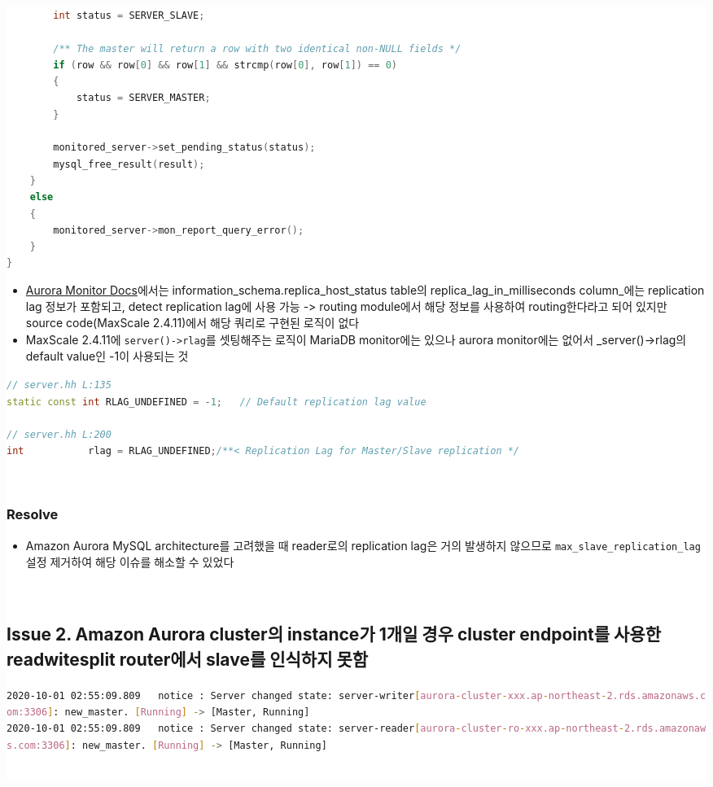 ```cc
        int status = SERVER_SLAVE;
 
        /** The master will return a row with two identical non-NULL fields */
        if (row && row[0] && row[1] && strcmp(row[0], row[1]) == 0)
        {
            status = SERVER_MASTER;
        }
 
        monitored_server->set_pending_status(status);
        mysql_free_result(result);
    }
    else
    {
        monitored_server->mon_report_query_error();
    }
}
```


* [Aurora Monitor Docs](https://mariadb.com/kb/en/mariadb-maxscale-24-aurora-monitor/#how-aurora-is-monitored)에서는  information_schema.replica_host_status table의 replica_lag_in_milliseconds column_에는 replication lag 정보가 포함되고, detect replication lag에 사용 가능 -> routing module에서 해당 정보를 사용하여 routing한다라고 되어 있지만 source code(MaxScale 2.4.11)에서 해당 쿼리로 구현된 로직이 없다
* MaxScale 2.4.11에 `server()->rlag`를 셋팅해주는 로직이 MariaDB monitor에는 있으나 aurora monitor에는 없어서 _server()->rlag의 default value인 -1이 사용되는 것

```cc
// server.hh L:135
static const int RLAG_UNDEFINED = -1;   // Default replication lag value
 
// server.hh L:200
int           rlag = RLAG_UNDEFINED;/**< Replication Lag for Master/Slave replication */
```

<br>

### Resolve
* Amazon Aurora MySQL architecture를 고려했을 때 reader로의 replication lag은 거의 발생하지 않으므로  `max_slave_replication_lag` 설정 제거하여 해당 이슈를 해소할 수 있었다


<br>

## Issue 2. Amazon Aurora cluster의 instance가 1개일 경우 cluster endpoint를 사용한 readwitesplit router에서 slave를 인식하지 못함
```sh
2020-10-01 02:55:09.809   notice : Server changed state: server-writer[aurora-cluster-xxx.ap-northeast-2.rds.amazonaws.com:3306]: new_master. [Running] -> [Master, Running]
2020-10-01 02:55:09.809   notice : Server changed state: server-reader[aurora-cluster-ro-xxx.ap-northeast-2.rds.amazonaws.com:3306]: new_master. [Running] -> [Master, Running]
```

<br>
